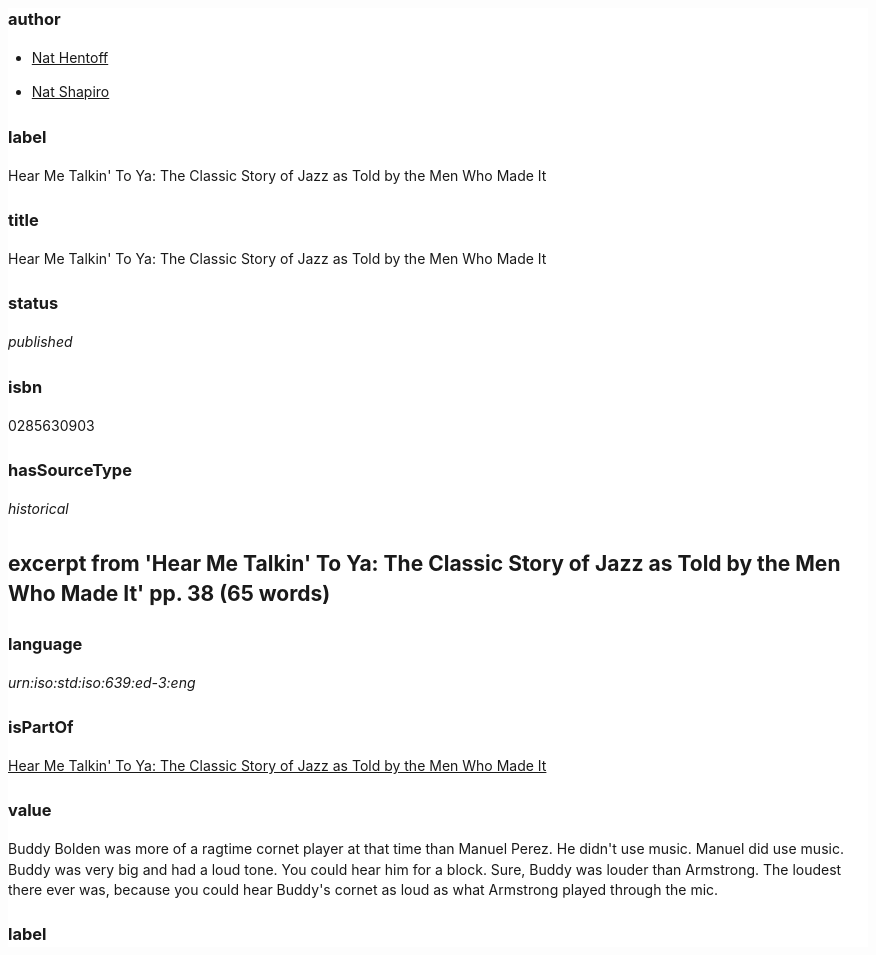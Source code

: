 ### author

 - [Nat Hentoff](#Nat-Hentoff)

 - [Nat Shapiro](#Nat-Shapiro)

### label


Hear Me Talkin' To Ya: The Classic Story of Jazz as Told by the Men Who Made It

### title


Hear Me Talkin' To Ya: The Classic Story of Jazz as Told by the Men Who Made It

### status


*published*

### isbn


0285630903

### hasSourceType


*historical*

## excerpt from 'Hear Me Talkin' To Ya: The Classic Story of Jazz as Told by the Men Who Made It' pp. 38 (65 words)

### language


*urn:iso:std:iso:639:ed-3:eng*

### isPartOf


[Hear Me Talkin' To Ya: The Classic Story of Jazz as Told by the Men Who Made It](#Hear-Me-Talkin'-To-Ya-The-Classic-Story-of-Jazz-as-Told-by-the-Men-Who-Made-It)

### value


<p>Buddy Bolden was more of a ragtime cornet player at that time than Manuel Perez. He didn't use music. Manuel did use music. Buddy was very big and had a loud tone. You could hear him for a block. Sure, Buddy was louder than Armstrong. The loudest there ever was, because you could hear Buddy's cornet as loud as what Armstrong played through the mic.</p>

### label

